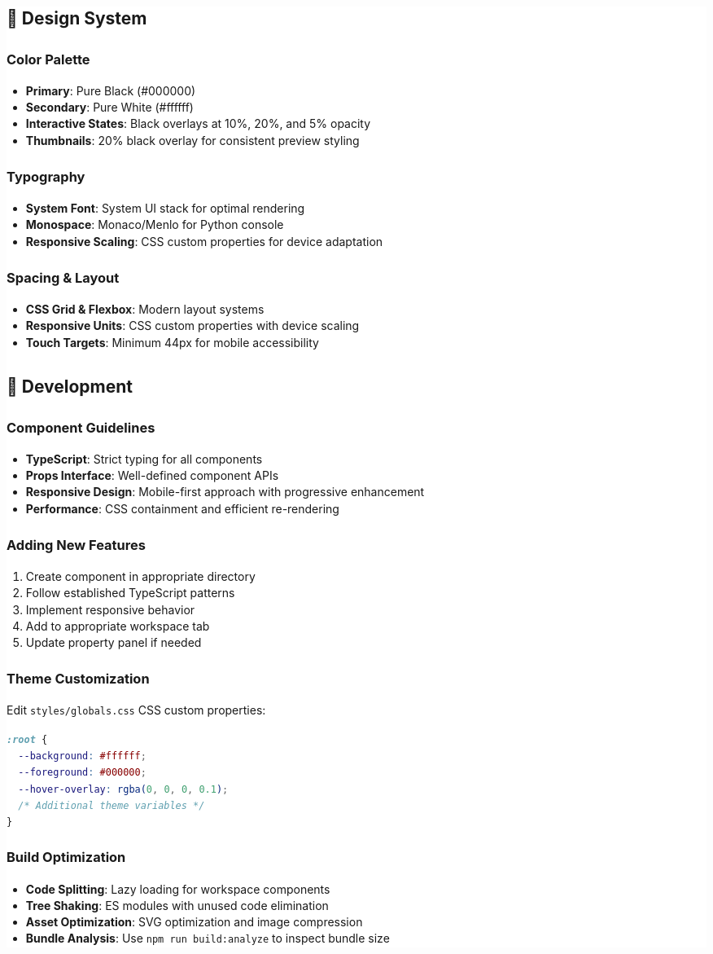## 🎨 Design System

### Color Palette
- **Primary**: Pure Black (#000000)
- **Secondary**: Pure White (#ffffff)
- **Interactive States**: Black overlays at 10%, 20%, and 5% opacity
- **Thumbnails**: 20% black overlay for consistent preview styling

### Typography
- **System Font**: System UI stack for optimal rendering
- **Monospace**: Monaco/Menlo for Python console
- **Responsive Scaling**: CSS custom properties for device adaptation

### Spacing & Layout
- **CSS Grid & Flexbox**: Modern layout systems
- **Responsive Units**: CSS custom properties with device scaling
- **Touch Targets**: Minimum 44px for mobile accessibility

## 🔧 Development

### Component Guidelines
- **TypeScript**: Strict typing for all components
- **Props Interface**: Well-defined component APIs
- **Responsive Design**: Mobile-first approach with progressive enhancement
- **Performance**: CSS containment and efficient re-rendering

### Adding New Features
1. Create component in appropriate directory
2. Follow established TypeScript patterns
3. Implement responsive behavior
4. Add to appropriate workspace tab
5. Update property panel if needed

### Theme Customization
Edit `styles/globals.css` CSS custom properties:
```css
:root {
  --background: #ffffff;
  --foreground: #000000;
  --hover-overlay: rgba(0, 0, 0, 0.1);
  /* Additional theme variables */
}
```

### Build Optimization
- **Code Splitting**: Lazy loading for workspace components
- **Tree Shaking**: ES modules with unused code elimination
- **Asset Optimization**: SVG optimization and image compression
- **Bundle Analysis**: Use `npm run build:analyze` to inspect bundle size
